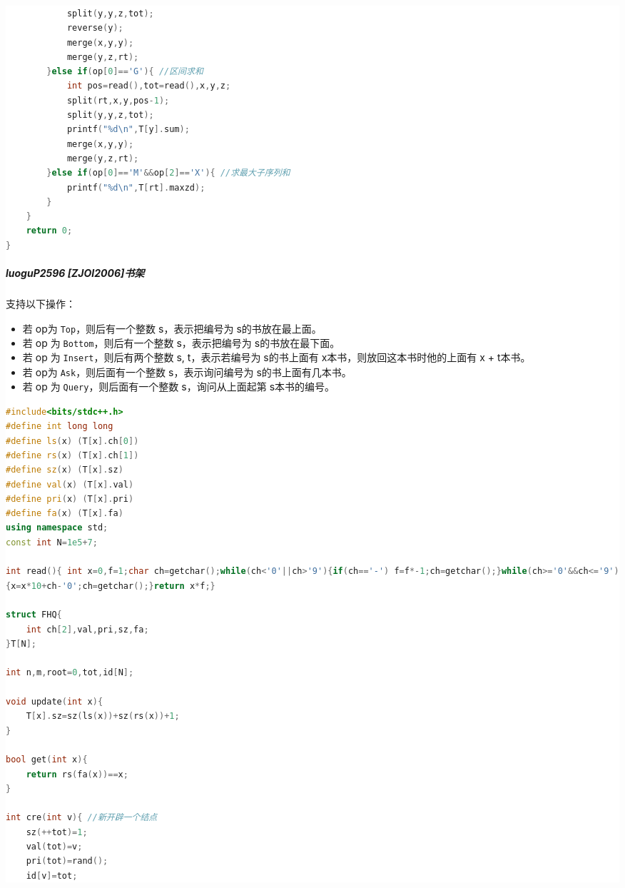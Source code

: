 ```cpp
			split(y,y,z,tot);
			reverse(y);
			merge(x,y,y);
			merge(y,z,rt);
		}else if(op[0]=='G'){ //区间求和 
			int pos=read(),tot=read(),x,y,z;
			split(rt,x,y,pos-1);
			split(y,y,z,tot);
			printf("%d\n",T[y].sum);
			merge(x,y,y);
			merge(y,z,rt);
		}else if(op[0]=='M'&&op[2]=='X'){ //求最大子序列和 
			printf("%d\n",T[rt].maxzd);
		}
	}
	return 0;
}

```



##### luoguP2596 [ZJOI2006]书架

支持以下操作：

- 若 op为 `Top`，则后有一个整数 s，表示把编号为 s的书放在最上面。
- 若 op 为 `Bottom`，则后有一个整数 s，表示把编号为 s的书放在最下面。
- 若 op 为 `Insert`，则后有两个整数 s, t，表示若编号为 s的书上面有 x本书，则放回这本书时他的上面有 x + t本书。
- 若 op为 `Ask`，则后面有一个整数 s，表示询问编号为 s的书上面有几本书。
- 若 op 为 `Query`，则后面有一个整数 s，询问从上面起第 s本书的编号。

```cpp
#include<bits/stdc++.h>
#define int long long
#define ls(x) (T[x].ch[0])
#define rs(x) (T[x].ch[1])
#define sz(x) (T[x].sz)
#define val(x) (T[x].val)
#define pri(x) (T[x].pri)
#define fa(x) (T[x].fa)
using namespace std;
const int N=1e5+7;

int read(){	int x=0,f=1;char ch=getchar();while(ch<'0'||ch>'9'){if(ch=='-') f=f*-1;ch=getchar();}while(ch>='0'&&ch<='9'){x=x*10+ch-'0';ch=getchar();}return x*f;}

struct FHQ{
	int ch[2],val,pri,sz,fa;
}T[N];

int n,m,root=0,tot,id[N];

void update(int x){
	T[x].sz=sz(ls(x))+sz(rs(x))+1;
}

bool get(int x){
	return rs(fa(x))==x;
}

int cre(int v){ //新开辟一个结点 
    sz(++tot)=1;
    val(tot)=v;
	pri(tot)=rand();
	id[v]=tot;
```